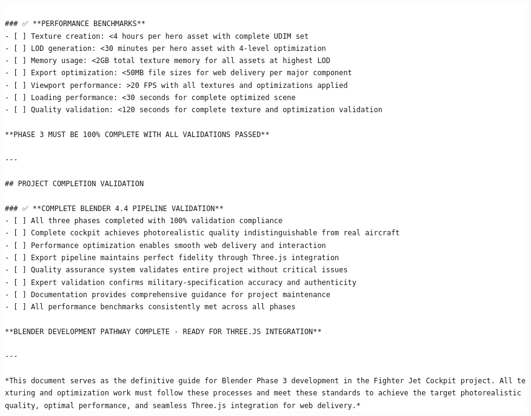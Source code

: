 ```

### ✅ **PERFORMANCE BENCHMARKS**
- [ ] Texture creation: <4 hours per hero asset with complete UDIM set
- [ ] LOD generation: <30 minutes per hero asset with 4-level optimization
- [ ] Memory usage: <2GB total texture memory for all assets at highest LOD
- [ ] Export optimization: <50MB file sizes for web delivery per major component
- [ ] Viewport performance: >20 FPS with all textures and optimizations applied
- [ ] Loading performance: <30 seconds for complete optimized scene
- [ ] Quality validation: <120 seconds for complete texture and optimization validation

**PHASE 3 MUST BE 100% COMPLETE WITH ALL VALIDATIONS PASSED**

---

## PROJECT COMPLETION VALIDATION

### ✅ **COMPLETE BLENDER 4.4 PIPELINE VALIDATION**
- [ ] All three phases completed with 100% validation compliance
- [ ] Complete cockpit achieves photorealistic quality indistinguishable from real aircraft
- [ ] Performance optimization enables smooth web delivery and interaction
- [ ] Export pipeline maintains perfect fidelity through Three.js integration
- [ ] Quality assurance system validates entire project without critical issues
- [ ] Expert validation confirms military-specification accuracy and authenticity
- [ ] Documentation provides comprehensive guidance for project maintenance
- [ ] All performance benchmarks consistently met across all phases

**BLENDER DEVELOPMENT PATHWAY COMPLETE - READY FOR THREE.JS INTEGRATION**

---

*This document serves as the definitive guide for Blender Phase 3 development in the Fighter Jet Cockpit project. All texturing and optimization work must follow these processes and meet these standards to achieve the target photorealistic quality, optimal performance, and seamless Three.js integration for web delivery.*
